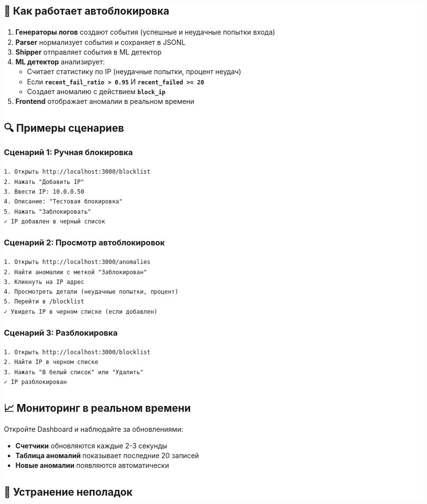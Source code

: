 ## 🎯 Как работает автоблокировка

1. **Генераторы логов** создают события (успешные и неудачные попытки входа)
2. **Parser** нормализует события и сохраняет в JSONL
3. **Shipper** отправляет события в ML детектор
4. **ML детектор** анализирует:
   - Считает статистику по IP (неудачные попытки, процент неудач)
   - Если **`recent_fail_ratio > 0.95`** И **`recent_failed >= 20`**
   - Создает аномалию с действием **`block_ip`**
5. **Frontend** отображает аномалии в реальном времени

## 🔍 Примеры сценариев

### Сценарий 1: Ручная блокировка
```
1. Открыть http://localhost:3000/blocklist
2. Нажать "Добавить IP"
3. Ввести IP: 10.0.0.50
4. Описание: "Тестовая блокировка"
5. Нажать "Заблокировать"
✓ IP добавлен в черный список
```

### Сценарий 2: Просмотр автоблокировок
```
1. Открыть http://localhost:3000/anomalies
2. Найти аномалии с меткой "Заблокирован"
3. Кликнуть на IP адрес
4. Просмотреть детали (неудачные попытки, процент)
5. Перейти в /blocklist
✓ Увидеть IP в черном списке (если добавлен)
```

### Сценарий 3: Разблокировка
```
1. Открыть http://localhost:3000/blocklist
2. Найти IP в черном списке
3. Нажать "В белый список" или "Удалить"
✓ IP разблокирован
```

## 📈 Мониторинг в реальном времени

Откройте Dashboard и наблюдайте за обновлениями:
- **Счетчики** обновляются каждые 2-3 секунды
- **Таблица аномалий** показывает последние 20 записей
- **Новые аномалии** появляются автоматически

## 🐛 Устранение неполадок
